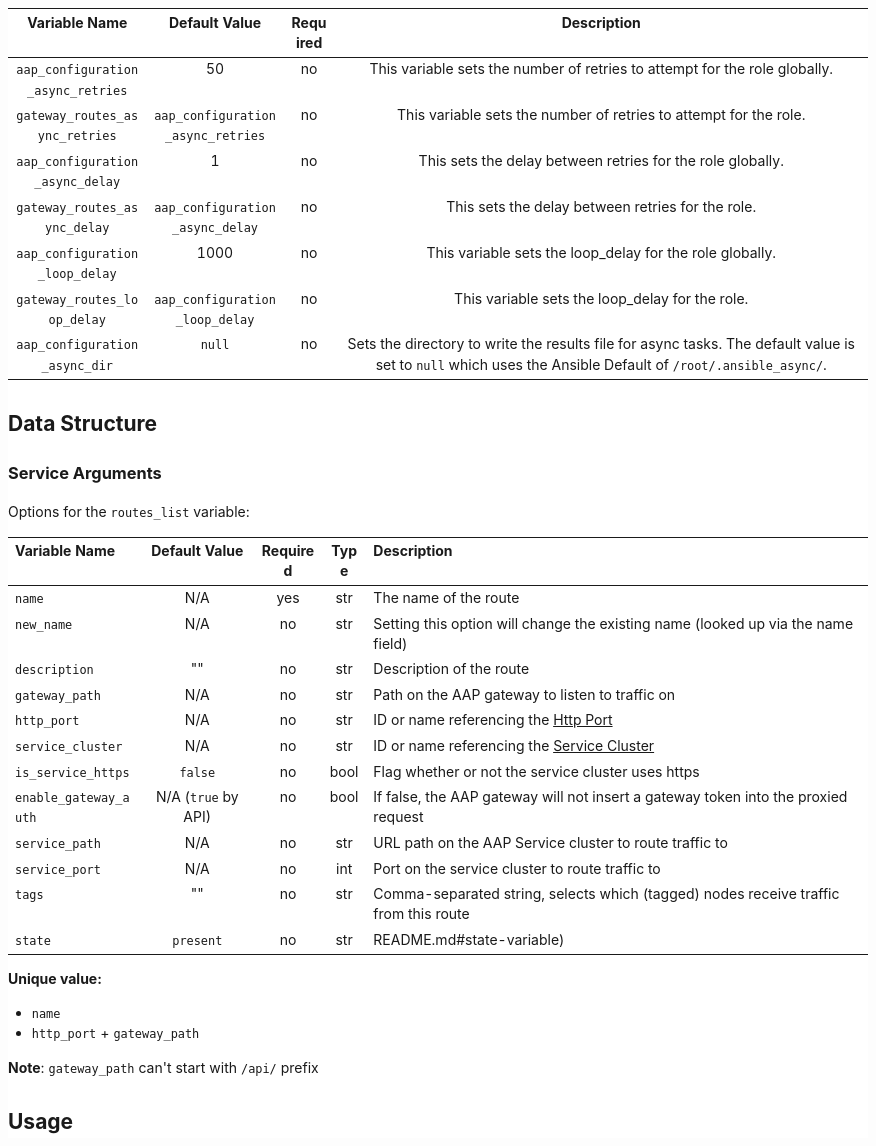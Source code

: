 |Variable Name|Default Value|Required|Description|
|:---:|:---:|:---:|:---:|
|`aap_configuration_async_retries`|50|no|This variable sets the number of retries to attempt for the role globally.|
|`gateway_routes_async_retries`|`aap_configuration_async_retries`|no|This variable sets the number of retries to attempt for the role.|
|`aap_configuration_async_delay`|1|no|This sets the delay between retries for the role globally.|
|`gateway_routes_async_delay`|`aap_configuration_async_delay`|no|This sets the delay between retries for the role.|
|`aap_configuration_loop_delay`|1000|no|This variable sets the loop_delay for the role globally.|
|`gateway_routes_loop_delay`|`aap_configuration_loop_delay`|no|This variable sets the loop_delay for the role.|
|`aap_configuration_async_dir`|`null`|no|Sets the directory to write the results file for async tasks. The default value is set to `null` which uses the Ansible Default of `/root/.ansible_async/`.|

## Data Structure

### Service Arguments

Options for the `routes_list` variable:

| Variable Name         |    Default Value    | Required | Type | Description                                                                         |
|:----------------------|:-------------------:|:--------:|:----:|:------------------------------------------------------------------------------------|
| `name`                |         N/A         |   yes    | str  | The name of the route                                                               |
| `new_name`            |         N/A         |    no    | str  | Setting this option will change the existing name (looked up via the name field)    |
| `description`         |         ""          |    no    | str  | Description of the route                                                            |
| `gateway_path`        |         N/A         |    no    | str  | Path on the AAP gateway to listen to traffic on                                     |
| `http_port`           |         N/A         |    no    | str  | ID or name referencing the [Http Port](../gateway_http_ports/README.md)             |
| `service_cluster`     |         N/A         |    no    | str  | ID or name referencing the [Service Cluster](../gateway_service_clusters/README.md) |
| `is_service_https`    |       `false`       |    no    | bool | Flag whether or not the service cluster uses https                                  |
| `enable_gateway_auth` | N/A (`true` by API) |    no    | bool | If false, the AAP gateway will not insert a gateway token into the proxied request  |
| `service_path`        |         N/A         |    no    | str  | URL path on the AAP Service cluster to route traffic to                             |
| `service_port`        |         N/A         |    no    | int  | Port on the service cluster to route traffic to                                     |
| `tags`                |         ""          |    no    | str  | Comma-separated string, selects which (tagged) nodes receive traffic from this route|
| `state`               |      `present`      |    no    | str  | README.md#state-variable)                                              |

**Unique value:**

- `name`
- `http_port` + `gateway_path`

**Note**: `gateway_path` can't start with `/api/` prefix

## Usage
